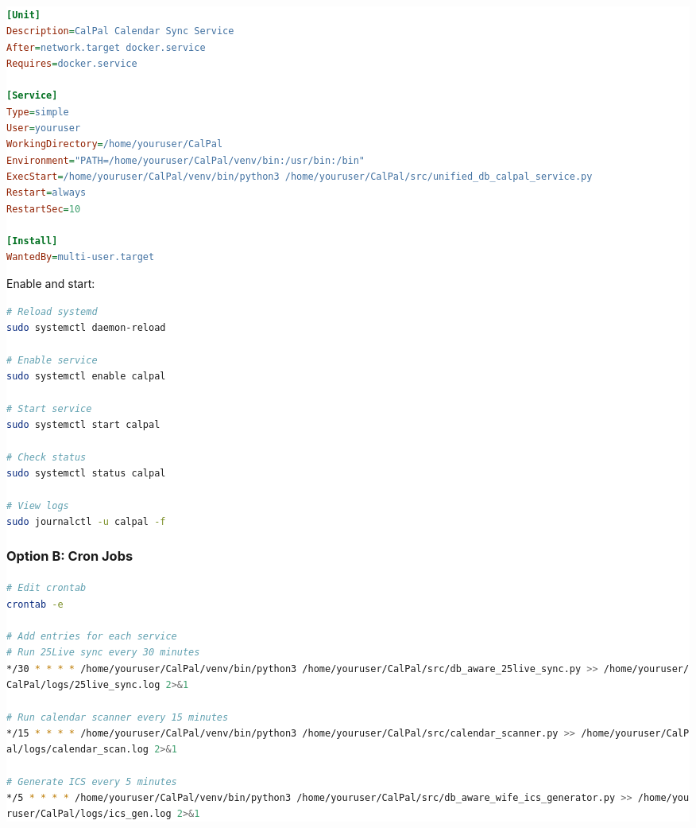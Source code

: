 ```ini
[Unit]
Description=CalPal Calendar Sync Service
After=network.target docker.service
Requires=docker.service

[Service]
Type=simple
User=youruser
WorkingDirectory=/home/youruser/CalPal
Environment="PATH=/home/youruser/CalPal/venv/bin:/usr/bin:/bin"
ExecStart=/home/youruser/CalPal/venv/bin/python3 /home/youruser/CalPal/src/unified_db_calpal_service.py
Restart=always
RestartSec=10

[Install]
WantedBy=multi-user.target
```

Enable and start:

```bash
# Reload systemd
sudo systemctl daemon-reload

# Enable service
sudo systemctl enable calpal

# Start service
sudo systemctl start calpal

# Check status
sudo systemctl status calpal

# View logs
sudo journalctl -u calpal -f
```

### Option B: Cron Jobs

```bash
# Edit crontab
crontab -e

# Add entries for each service
# Run 25Live sync every 30 minutes
*/30 * * * * /home/youruser/CalPal/venv/bin/python3 /home/youruser/CalPal/src/db_aware_25live_sync.py >> /home/youruser/CalPal/logs/25live_sync.log 2>&1

# Run calendar scanner every 15 minutes
*/15 * * * * /home/youruser/CalPal/venv/bin/python3 /home/youruser/CalPal/src/calendar_scanner.py >> /home/youruser/CalPal/logs/calendar_scan.log 2>&1

# Generate ICS every 5 minutes
*/5 * * * * /home/youruser/CalPal/venv/bin/python3 /home/youruser/CalPal/src/db_aware_wife_ics_generator.py >> /home/youruser/CalPal/logs/ics_gen.log 2>&1
```
